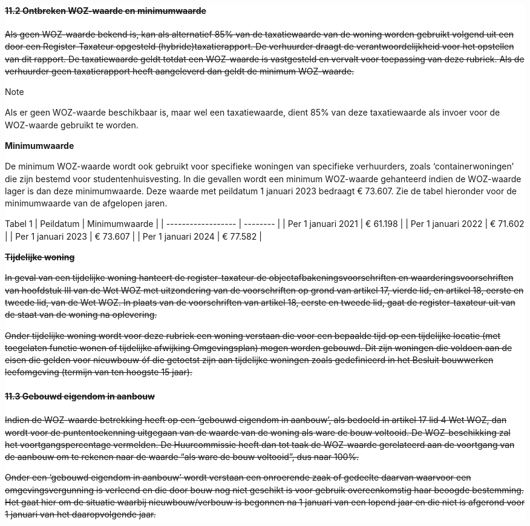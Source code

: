 #### ~~11.2 Ontbreken WOZ-waarde en minimumwaarde~~

~~Als geen WOZ-waarde bekend is, kan als alternatief 85% van de taxatiewaarde van de woning worden gebruikt volgend uit een door een Register-Taxateur opgesteld (hybride)taxatierapport. De verhuurder draagt de verantwoordelijkheid voor het opstellen van dit rapport. De taxatiewaarde geldt totdat een WOZ-waarde is vastgesteld en vervalt voor toepassing van deze rubriek. Als de verhuurder geen taxatierapport heeft aangeleverd dan geldt de minimum WOZ-waarde.~~

> [!NOTE]
> Als er geen WOZ-waarde beschikbaar is, maar wel een taxatiewaarde, dient 85% van deze taxatiewaarde als invoer voor de WOZ-waarde gebruikt te worden.

**Minimumwaarde**

De minimum WOZ-waarde wordt ook gebruikt voor specifieke woningen van specifieke verhuurders, zoals ‘containerwoningen’ die zijn bestemd voor studentenhuisvesting. In die gevallen wordt een minimum WOZ-waarde gehanteerd indien de WOZ-waarde lager is dan deze minimumwaarde. Deze waarde met peildatum 1 januari 2023 bedraagt € 73.607. Zie de tabel hieronder voor de minimumwaarde van de afgelopen jaren.

Tabel 1
| Peildatum | Minimumwaarde |
| ------------------ | -------- |
| Per 1 januari 2021 | € 61.198 |
| Per 1 januari 2022 | € 71.602 |
| Per 1 januari 2023 | € 73.607 |
| Per 1 januari 2024 | € 77.582 |

**~~Tijdelijke woning~~**

~~In geval van een tijdelijke woning hanteert de register-taxateur de objectafbakeningsvoorschriften en waarderingsvoorschriften van hoofdstuk III van de Wet WOZ met uitzondering van de voorschriften op grond van artikel 17, vierde lid, en artikel 18, eerste en tweede lid, van de Wet WOZ. In plaats van de voorschriften van artikel 18, eerste en tweede lid, gaat de register-taxateur uit van de staat van de woning na oplevering.~~

~~Onder tijdelijke woning wordt voor deze rubriek een woning verstaan die voor een bepaalde tijd op een tijdelijke locatie (met toegelaten functie wonen of tijdelijke afwijking Omgevingsplan) mogen worden gebouwd. Dit zijn woningen die voldoen aan de eisen die gelden voor nieuwbouw óf die getoetst zijn aan tijdelijke woningen zoals gedefinieerd in het Besluit bouwwerken leefomgeving (termijn van ten hoogste 15 jaar).~~

#### ~~11.3 Gebouwd eigendom in aanbouw~~

~~Indien de WOZ-waarde betrekking heeft op een ‘gebouwd eigendom in aanbouw’, als bedoeld in artikel 17 lid 4 Wet WOZ, dan wordt voor de puntentoekenning uitgegaan van de waarde van de woning als ware de bouw voltooid. De WOZ-beschikking zal het voortgangspercentage vermelden. De Huurcommissie heeft dan tot taak de WOZ-waarde gerelateerd aan de voortgang van de aanbouw om te rekenen naar de waarde “als ware de bouw voltooid”, dus naar 100%.~~

~~Onder een ‘gebouwd eigendom in aanbouw’ wordt verstaan een onroerende zaak of gedeelte daarvan waarvoor een omgevingsvergunning is verleend en die door bouw nog niet geschikt is voor gebruik overeenkomstig haar beoogde bestemming. Het gaat hier om de situatie waarbij nieuwbouw/verbouw is begonnen na 1 januari van een lopend jaar en die niet is afgerond voor 1 januari van het daaropvolgende jaar.~~
